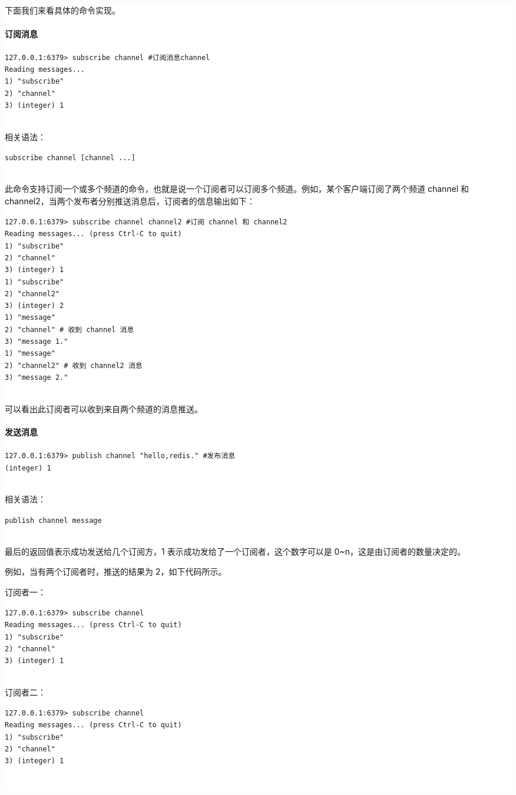 <p>下面我们来看具体的命令实现。</p>
<h4><strong>订阅消息</strong></h4>
<pre><code class="language-shell">127.0.0.1:6379&gt; subscribe channel #订阅消息channel
Reading messages...
1) &quot;subscribe&quot;
2) &quot;channel&quot;
3) (integer) 1

</code></pre>
<p>相关语法：</p>
<pre><code>subscribe channel [channel ...]

</code></pre>
<p>此命令支持订阅一个或多个频道的命令，也就是说一个订阅者可以订阅多个频道。例如，某个客户端订阅了两个频道 channel 和 channel2，当两个发布者分别推送消息后，订阅者的信息输出如下：</p>
<pre><code class="language-shell">127.0.0.1:6379&gt; subscribe channel channel2 #订阅 channel 和 channel2
Reading messages... (press Ctrl-C to quit)
1) &quot;subscribe&quot;
2) &quot;channel&quot;
3) (integer) 1
1) &quot;subscribe&quot;
2) &quot;channel2&quot;
3) (integer) 2
1) &quot;message&quot;
2) &quot;channel&quot; # 收到 channel 消息
3) &quot;message 1.&quot;
1) &quot;message&quot;
2) &quot;channel2&quot; # 收到 channel2 消息
3) &quot;message 2.&quot;

</code></pre>
<p>可以看出此订阅者可以收到来自两个频道的消息推送。</p>
<h4><strong>发送消息</strong></h4>
<pre><code class="language-shell">127.0.0.1:6379&gt; publish channel &quot;hello,redis.&quot; #发布消息
(integer) 1

</code></pre>
<p>相关语法：</p>
<pre><code>publish channel message

</code></pre>
<p>最后的返回值表示成功发送给几个订阅方，1 表示成功发给了一个订阅者，这个数字可以是 0~n，这是由订阅者的数量决定的。</p>
<p>例如，当有两个订阅者时，推送的结果为 2，如下代码所示。</p>
<p>订阅者一：</p>
<pre><code class="language-shell">127.0.0.1:6379&gt; subscribe channel
Reading messages... (press Ctrl-C to quit)
1) &quot;subscribe&quot;
2) &quot;channel&quot;
3) (integer) 1

</code></pre>
<p>订阅者二：</p>
<pre><code class="language-shell">127.0.0.1:6379&gt; subscribe channel
Reading messages... (press Ctrl-C to quit)
1) &quot;subscribe&quot;
2) &quot;channel&quot;
3) (integer) 1
